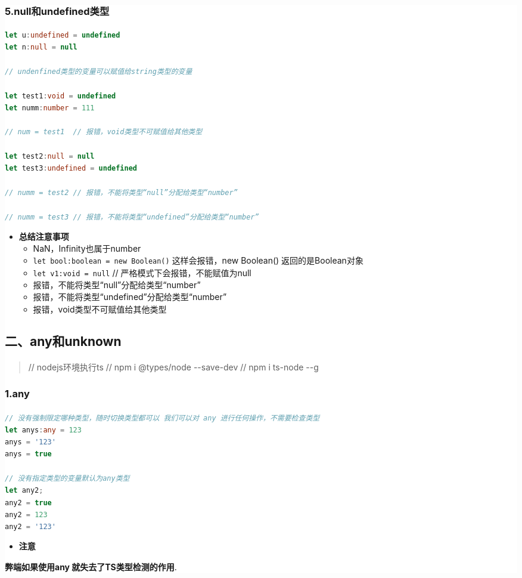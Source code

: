 ### 5.null和undefined类型

```typescript
let u:undefined = undefined
let n:null = null

// undenfined类型的变量可以赋值给string类型的变量

let test1:void = undefined
let numm:number = 111

// num = test1  // 报错，void类型不可赋值给其他类型

let test2:null = null
let test3:undefined = undefined

// numm = test2 // 报错，不能将类型“null”分配给类型“number”

// numm = test3 // 报错，不能将类型“undefined”分配给类型“number”
```

- **总结注意事项**
  - NaN，Infinity也属于number
  - `let bool:boolean = new Boolean()`  这样会报错，new Boolean() 返回的是Boolean对象
  - `let v1:void = null` // 严格模式下会报错，不能赋值为null
  - 报错，不能将类型“null”分配给类型“number”
  - 报错，不能将类型“undefined”分配给类型“number”
  - 报错，void类型不可赋值给其他类型

## 二、any和unknown

> // nodejs环境执行ts
> // npm i @types/node --save-dev
> // npm i ts-node --g

### 1.any

```typescript
// 没有强制限定哪种类型，随时切换类型都可以 我们可以对 any 进行任何操作，不需要检查类型
let anys:any = 123
anys = '123'
anys = true

// 没有指定类型的变量默认为any类型
let any2;
any2 = true
any2 = 123
any2 = '123'
```

- **注意**

**弊端如果使用any 就失去了TS类型检测的作用**.
